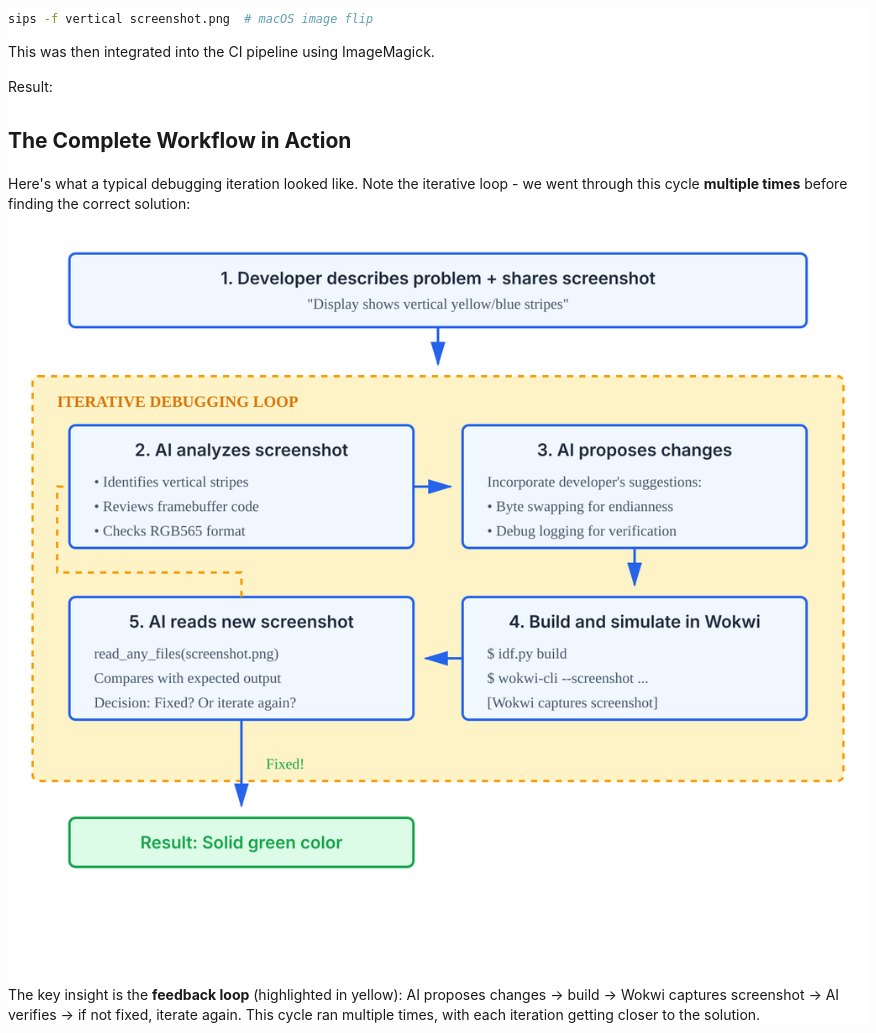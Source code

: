 ```bash path=null start=null
sips -f vertical screenshot.png  # macOS image flip
```

This was then integrated into the CI pipeline using ImageMagick.

Result:

## The Complete Workflow in Action

Here's what a typical debugging iteration looked like. Note the iterative loop - we went through this cycle **multiple times** before finding the correct solution:

![Debugging workflow diagram showing the iterative loop between AI analysis, code changes, Wokwi simulation, and verification](workflow-diagram.svg)

The key insight is the **feedback loop** (highlighted in yellow): AI proposes changes → build → Wokwi captures screenshot → AI verifies → if not fixed, iterate again. This cycle ran multiple times, with each iteration getting closer to the solution.
